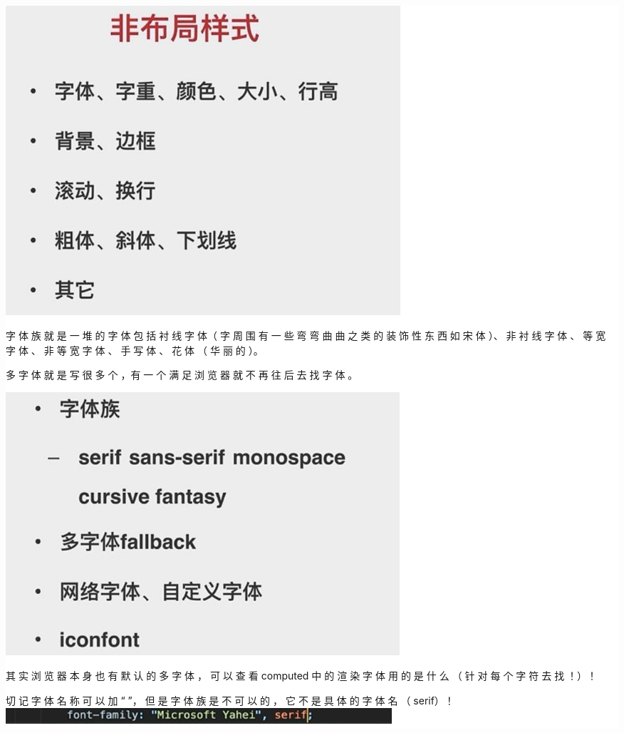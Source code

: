![](./assets/Aspose.Words.c8bd9139-dc05-4cf8-aa58-c9367438c24b.032.jpeg)

字 体 族 就 是 一 堆 的 字 体 包 括 衬 线 字 体（ 字 周 围 有 一 些 弯 弯 曲 曲 之 类 的 装 饰 性 东 西 如 宋 体 ）、 非 衬 线 字 体 、 等 宽 字 体 、 非 等 宽 字 体 、 手 写 体 、 花 体 （ 华 丽 的 ）。

多 字 体 就 是 写 很 多 个 ，有 一 个 满 足 浏 览 器 就 不 再 往 后 去 找 字 体 。


![](./assets/Aspose.Words.c8bd9139-dc05-4cf8-aa58-c9367438c24b.033.jpeg)

其 实 浏 览 器 本 身 也 有 默 认 的 多 字 体 ， 可 以 查 看 computed 中 的 渲 染 字 体 用 的 是 什 么 （ 针 对 每 个 字 符 去 找 ！）！

切 记 字 体 名 称 可 以 加 “ ”， 但 是 字 体 族 是 不 可 以 的 ， 它 不 是 具 体 的 字 体 名 （ serif）！![](./assets/Aspose.Words.c8bd9139-dc05-4cf8-aa58-c9367438c24b.034.png)
